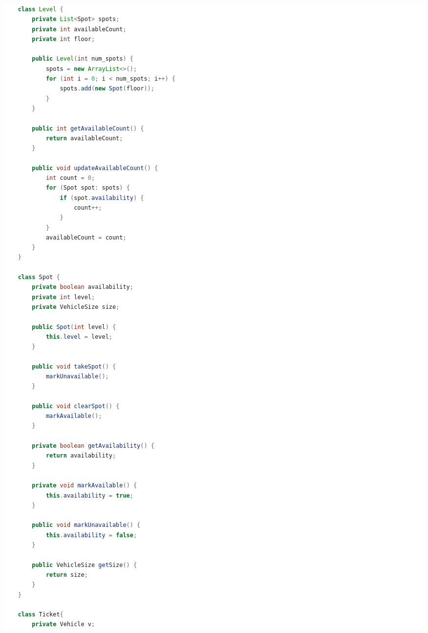 ```java
    class Level {
        private List<Spot> spots;
        private int availableCount;
        private int floor;

        public Level(int num_spots) {
            spots = new ArrayList<>();
            for (int i = 0; i < num_spots; i++) {
                spots.add(new Spot(floor));
            }
        }

        public int getAvailableCount() {
            return availableCount;
        }

        public void updateAvailableCount() {
            int count = 0;
            for (Spot spot: spots) {
                if (spot.availability) {
                    count++;
                }
            }
            availableCount = count;
        }
    }

    class Spot {
        private boolean availability;
        private int level;
        private VehicleSize size;

        public Spot(int level) {
            this.level = level;
        }

        public void takeSpot() {
            markUnavailable();
        }

        public void clearSpot() {
            markAvailable();
        }

        private boolean getAvailability() {
            return availability;
        }

        private void markAvailable() {
            this.availability = true;
        }

        public void markUnavailable() {
            this.availability = false;
        }

        public VehicleSize getSize() {
            return size;
        }
    }

    class Ticket{
        private Vehicle v;
```